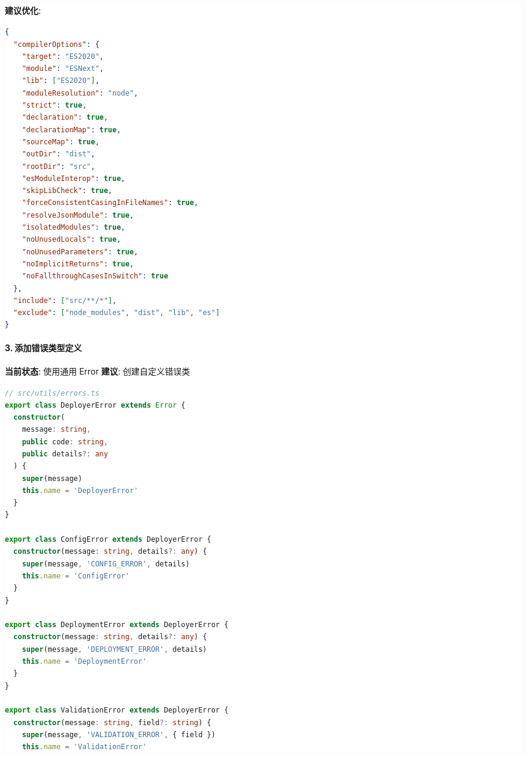 **建议优化**:
```json
{
  "compilerOptions": {
    "target": "ES2020",
    "module": "ESNext",
    "lib": ["ES2020"],
    "moduleResolution": "node",
    "strict": true,
    "declaration": true,
    "declarationMap": true,
    "sourceMap": true,
    "outDir": "dist",
    "rootDir": "src",
    "esModuleInterop": true,
    "skipLibCheck": true,
    "forceConsistentCasingInFileNames": true,
    "resolveJsonModule": true,
    "isolatedModules": true,
    "noUnusedLocals": true,
    "noUnusedParameters": true,
    "noImplicitReturns": true,
    "noFallthroughCasesInSwitch": true
  },
  "include": ["src/**/*"],
  "exclude": ["node_modules", "dist", "lib", "es"]
}
```

#### 3. 添加错误类型定义

**当前状态**: 使用通用 Error
**建议**: 创建自定义错误类

```typescript
// src/utils/errors.ts
export class DeployerError extends Error {
  constructor(
    message: string,
    public code: string,
    public details?: any
  ) {
    super(message)
    this.name = 'DeployerError'
  }
}

export class ConfigError extends DeployerError {
  constructor(message: string, details?: any) {
    super(message, 'CONFIG_ERROR', details)
    this.name = 'ConfigError'
  }
}

export class DeploymentError extends DeployerError {
  constructor(message: string, details?: any) {
    super(message, 'DEPLOYMENT_ERROR', details)
    this.name = 'DeploymentError'
  }
}

export class ValidationError extends DeployerError {
  constructor(message: string, field?: string) {
    super(message, 'VALIDATION_ERROR', { field })
    this.name = 'ValidationError'
```